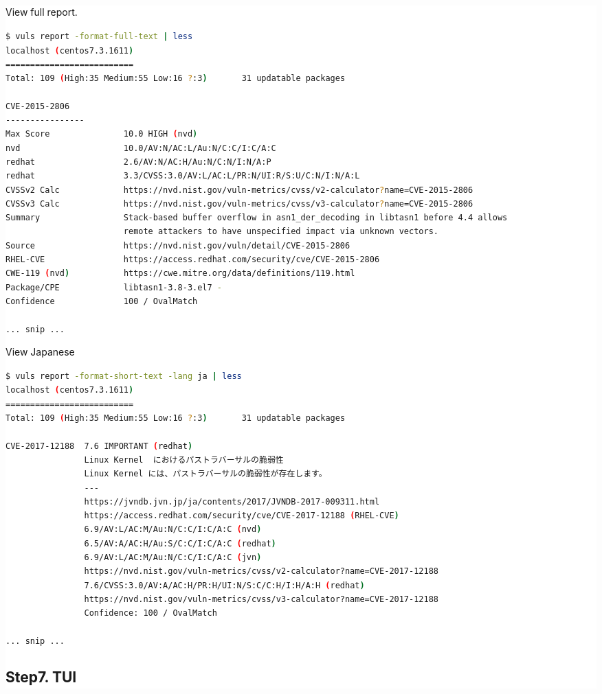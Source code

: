 View full report.

```bash
$ vuls report -format-full-text | less
localhost (centos7.3.1611)
==========================
Total: 109 (High:35 Medium:55 Low:16 ?:3)       31 updatable packages

CVE-2015-2806
----------------
Max Score               10.0 HIGH (nvd)
nvd                     10.0/AV:N/AC:L/Au:N/C:C/I:C/A:C
redhat                  2.6/AV:N/AC:H/Au:N/C:N/I:N/A:P
redhat                  3.3/CVSS:3.0/AV:L/AC:L/PR:N/UI:R/S:U/C:N/I:N/A:L
CVSSv2 Calc             https://nvd.nist.gov/vuln-metrics/cvss/v2-calculator?name=CVE-2015-2806
CVSSv3 Calc             https://nvd.nist.gov/vuln-metrics/cvss/v3-calculator?name=CVE-2015-2806
Summary                 Stack-based buffer overflow in asn1_der_decoding in libtasn1 before 4.4 allows
                        remote attackers to have unspecified impact via unknown vectors.
Source                  https://nvd.nist.gov/vuln/detail/CVE-2015-2806
RHEL-CVE                https://access.redhat.com/security/cve/CVE-2015-2806
CWE-119 (nvd)           https://cwe.mitre.org/data/definitions/119.html
Package/CPE             libtasn1-3.8-3.el7 -
Confidence              100 / OvalMatch

... snip ...
```

View Japanese

```bash
$ vuls report -format-short-text -lang ja | less
localhost (centos7.3.1611)
==========================
Total: 109 (High:35 Medium:55 Low:16 ?:3)       31 updatable packages

CVE-2017-12188  7.6 IMPORTANT (redhat)
                Linux Kernel  におけるパストラバーサルの脆弱性
                Linux Kernel には、パストラバーサルの脆弱性が存在します。
                ---
                https://jvndb.jvn.jp/ja/contents/2017/JVNDB-2017-009311.html
                https://access.redhat.com/security/cve/CVE-2017-12188 (RHEL-CVE)
                6.9/AV:L/AC:M/Au:N/C:C/I:C/A:C (nvd)
                6.5/AV:A/AC:H/Au:S/C:C/I:C/A:C (redhat)
                6.9/AV:L/AC:M/Au:N/C:C/I:C/A:C (jvn)
                https://nvd.nist.gov/vuln-metrics/cvss/v2-calculator?name=CVE-2017-12188
                7.6/CVSS:3.0/AV:A/AC:H/PR:H/UI:N/S:C/C:H/I:H/A:H (redhat)
                https://nvd.nist.gov/vuln-metrics/cvss/v3-calculator?name=CVE-2017-12188
                Confidence: 100 / OvalMatch

... snip ...
```

## Step7. TUI
